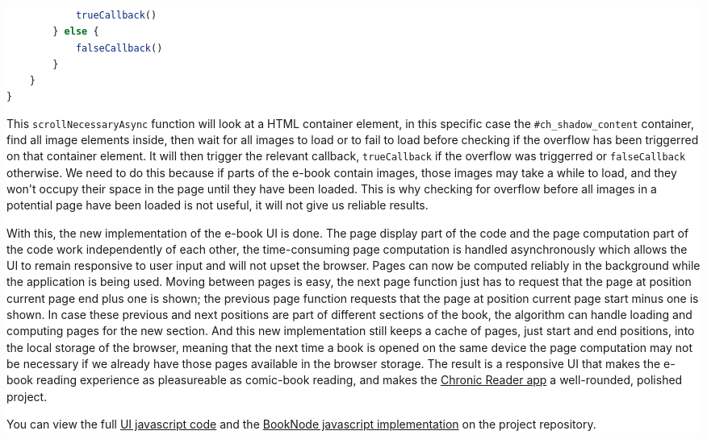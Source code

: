 ``` js
            trueCallback()
        } else {
            falseCallback()
        }
    }
}
```

This `scrollNecessaryAsync` function will look at a HTML container element, in this specific case the `#ch_shadow_content` container, find all image elements inside, then wait for all images to load or to fail to load before checking if the overflow has been triggerred on that container element. It will then trigger the relevant callback, `trueCallback` if the overflow was triggerred or `falseCallback` otherwise. We need to do this because if parts of the e-book contain images, those images may take a while to load, and they won't occupy their space in the page until they have been loaded. This is why checking for overflow before all images in a potential page have been loaded is not useful, it will not give us reliable results.

With this, the new implementation of the e-book UI is done. The page display part of the code and the page computation part of the code work independently of each other, the time-consuming page computation is handled asynchronously which allows the UI to remain responsive to user input and will not upset the browser. Pages can now be computed reliably in the background while the application is being used. Moving between pages is easy, the next page function just has to request that the page at position current page end plus one is shown; the previous page function requests that the page at position current page start minus one is shown. In case these previous and next positions are part of different sections of the book, the algorithm can handle loading and computing pages for the new section. And this new implementation still keeps a cache of pages, just start and end positions, into the local storage of the browser, meaning that the next time a book is opened on the same device the page computation may not be necessary if we already have those pages available in the browser storage. The result is a responsive UI that makes the e-book reading experience as pleasureable as comic-book reading, and makes the [Chronic Reader app](https://github.com/chronicweirdo/reader) a well-rounded, polished project.

You can view the full [UI javascript code](https://github.com/chronicweirdo/reader/blob/master/src/main/resources/static/book2.js) and the [BookNode javascript implementation](https://github.com/chronicweirdo/reader/blob/master/src/main/resources/static/bookNode.js) on the project repository.